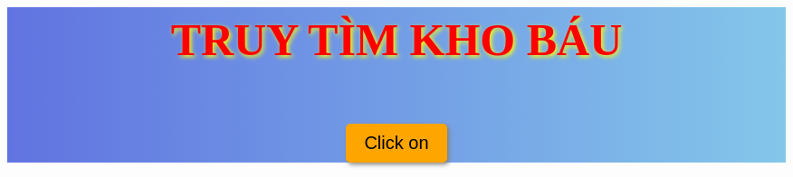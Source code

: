 <!DOCTYPE html>
<html lang="en">

<head>
    <meta charset="UTF-8">
    <meta name="viewport" content="width=device-width, initial-scale=1.0">
    <title>Document</title>
    <style>
        body {
            background: linear-gradient(to left, skyblue, rgb(96, 113, 224));
            background-repeat: no-repeat;
            background-attachment: fixed;
        }
         h1 {
            text-align: center;
            color: red;
            font-size: 50px;
            font-family: 'Times New Roman', Times, serif;
            text-shadow: 2px 2px 5px yellow;
        }
         button {
            display: block;
            margin: 0 auto;
            padding: 10px 20px;
            font-size: 20px;
            background-color: orange;
            border: none;
            border-radius: 5px;
            cursor: pointer;
            box-shadow: 2px 2px 5px gray;
        }
    </style>
</head>

<body id="body">
    <header>
        <h1 id="h1">TRUY TÌM KHO BÁU</h1>
    </header>
    <main>
        <button id="button"><a href="Main_interface.html"></a>Click on</button>
    </main>
</body>

</html>
